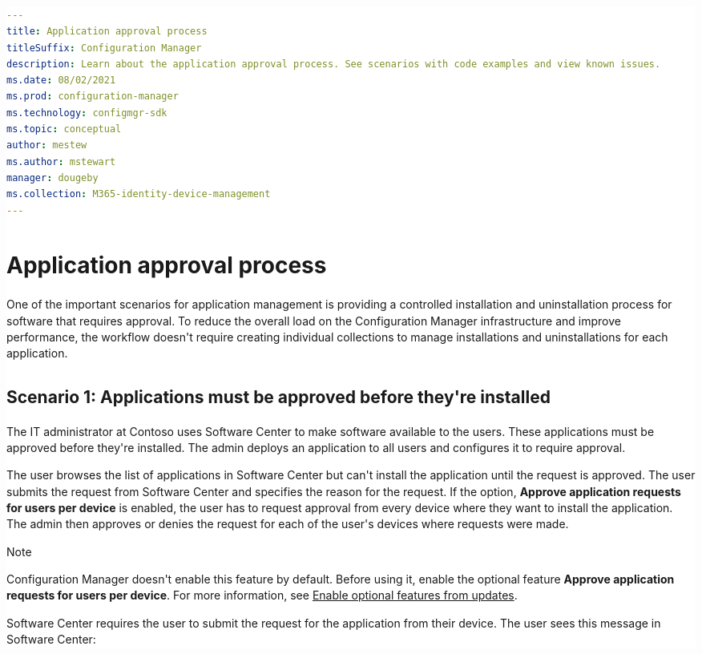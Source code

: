 ```yaml
---
title: Application approval process
titleSuffix: Configuration Manager
description: Learn about the application approval process. See scenarios with code examples and view known issues.
ms.date: 08/02/2021
ms.prod: configuration-manager
ms.technology: configmgr-sdk
ms.topic: conceptual
author: mestew
ms.author: mstewart
manager: dougeby
ms.collection: M365-identity-device-management
---
```


# Application approval process

One of the important scenarios for application management is providing a controlled installation and uninstallation process for software that requires approval. To reduce the overall load on the Configuration Manager infrastructure and improve performance, the workflow doesn't require creating individual collections to manage installations and uninstallations for each application.

## Scenario 1: Applications must be approved before they're installed

The IT administrator at Contoso uses Software Center to make software available to the users. These applications must be approved before they're installed. The admin deploys an application to all users and configures it to require approval.

The user browses the list of applications in Software Center but can't install the application until the request is approved. The user submits the request from Software Center and specifies the reason for the request. If the option, **Approve application requests for users per device** is enabled, the user has to request approval from every device where they want to install the application. The admin then approves or denies the request for each of the user's devices where requests were made.

> [!NOTE]
> Configuration Manager doesn't enable this feature by default. Before using it, enable the optional feature **Approve application requests for users per device**. For more information, see [Enable optional features from updates](../../core/servers/manage/optional-features.md).

Software Center requires the user to submit the request for the application from their device. The user sees this message in Software Center:
